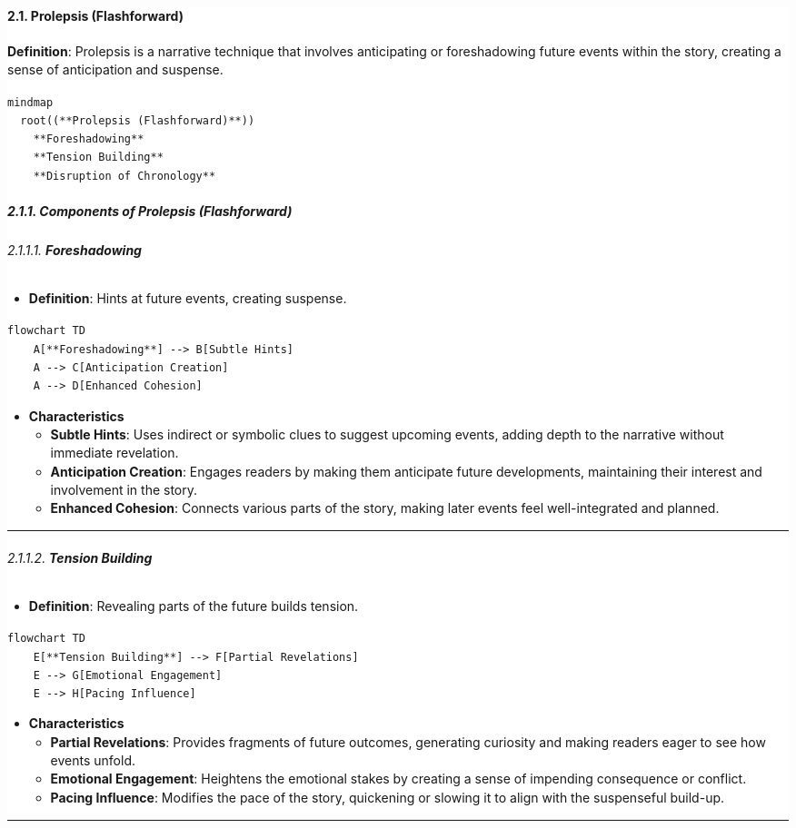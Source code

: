 #### 2.1. **Prolepsis (Flashforward)**

**Definition**:
   Prolepsis is a narrative technique that involves anticipating or foreshadowing future events within the story, creating a sense of anticipation and suspense.

```mermaid
mindmap
  root((**Prolepsis (Flashforward)**))
    **Foreshadowing**
    **Tension Building**
    **Disruption of Chronology**
```

##### 2.1.1. **Components of Prolepsis (Flashforward)**

###### 2.1.1.1. **Foreshadowing**
  - **Definition**: Hints at future events, creating suspense.

```mermaid
flowchart TD
    A[**Foreshadowing**] --> B[Subtle Hints]
    A --> C[Anticipation Creation]
    A --> D[Enhanced Cohesion]
```

  - **Characteristics**
    - **Subtle Hints**: Uses indirect or symbolic clues to suggest upcoming events, adding depth to the narrative without immediate revelation.
    - **Anticipation Creation**: Engages readers by making them anticipate future developments, maintaining their interest and involvement in the story.
    - **Enhanced Cohesion**: Connects various parts of the story, making later events feel well-integrated and planned.

---

###### 2.1.1.2. **Tension Building**
  - **Definition**: Revealing parts of the future builds tension.

```mermaid
flowchart TD
    E[**Tension Building**] --> F[Partial Revelations]
    E --> G[Emotional Engagement]
    E --> H[Pacing Influence]
```

  - **Characteristics**
    - **Partial Revelations**: Provides fragments of future outcomes, generating curiosity and making readers eager to see how events unfold.
    - **Emotional Engagement**: Heightens the emotional stakes by creating a sense of impending consequence or conflict.
    - **Pacing Influence**: Modifies the pace of the story, quickening or slowing it to align with the suspenseful build-up.

---
